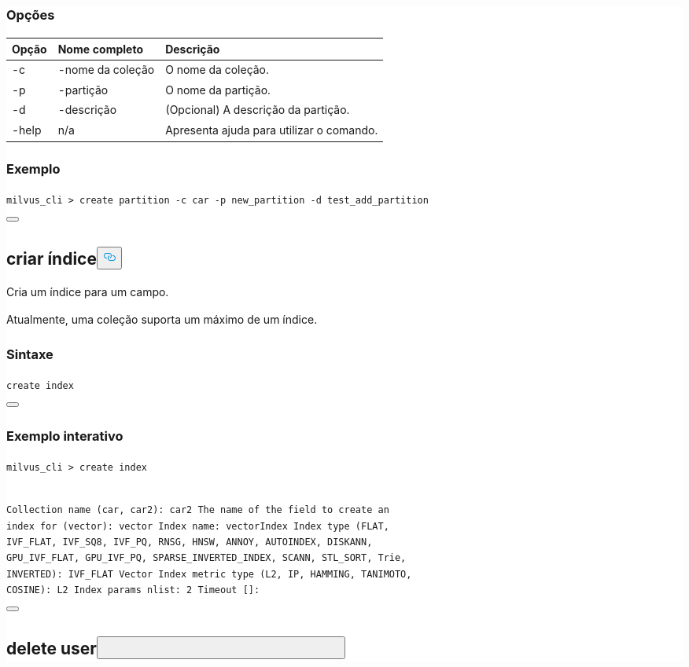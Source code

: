 <p><h3 id="creat-partition">Opções</h3></p>
<table>
<thead>
<tr><th style="text-align:left">Opção</th><th style="text-align:left">Nome completo</th><th style="text-align:left">Descrição</th></tr>
</thead>
<tbody>
<tr><td style="text-align:left">-c</td><td style="text-align:left">-nome da coleção</td><td style="text-align:left">O nome da coleção.</td></tr>
<tr><td style="text-align:left">-p</td><td style="text-align:left">-partição</td><td style="text-align:left">O nome da partição.</td></tr>
<tr><td style="text-align:left">-d</td><td style="text-align:left">-descrição</td><td style="text-align:left">(Opcional) A descrição da partição.</td></tr>
<tr><td style="text-align:left">-help</td><td style="text-align:left">n/a</td><td style="text-align:left">Apresenta ajuda para utilizar o comando.</td></tr>
</tbody>
</table>
<p><h3 id="creat-partition">Exemplo</h3></p>
<pre><code translate="no" class="language-shell">milvus_cli &gt; create partition -c car -p new_partition -d test_add_partition
<button class="copy-code-btn"></button></code></pre>
<h2 id="create-index" class="common-anchor-header">criar índice<button data-href="#create-index" class="anchor-icon" translate="no">
      <svg translate="no"
        aria-hidden="true"
        focusable="false"
        height="20"
        version="1.1"
        viewBox="0 0 16 16"
        width="16"
      >
        <path
          fill="#0092E4"
          fill-rule="evenodd"
          d="M4 9h1v1H4c-1.5 0-3-1.69-3-3.5S2.55 3 4 3h4c1.45 0 3 1.69 3 3.5 0 1.41-.91 2.72-2 3.25V8.59c.58-.45 1-1.27 1-2.09C10 5.22 8.98 4 8 4H4c-.98 0-2 1.22-2 2.5S3 9 4 9zm9-3h-1v1h1c1 0 2 1.22 2 2.5S13.98 12 13 12H9c-.98 0-2-1.22-2-2.5 0-.83.42-1.64 1-2.09V6.25c-1.09.53-2 1.84-2 3.25C6 11.31 7.55 13 9 13h4c1.45 0 3-1.69 3-3.5S14.5 6 13 6z"
        ></path>
      </svg>
    </button></h2><p>Cria um índice para um campo.</p>
<div class="alert note"> Atualmente, uma coleção suporta um máximo de um índice.</div>
<p><h3 id="creat-index">Sintaxe</h3></p>
<pre><code translate="no" class="language-shell">create index
<button class="copy-code-btn"></button></code></pre>
<p><h3 id="creat-index">Exemplo interativo</h3></p>
<pre><code translate="no" class="language-shell">milvus_cli &gt; create index

Collection name (car, car2): car2
The name of the field to create an index for (vector): vector
Index name: vectorIndex
Index type (FLAT, IVF_FLAT, IVF_SQ8, IVF_PQ, RNSG, HNSW, ANNOY, AUTOINDEX, DISKANN, GPU_IVF_FLAT, GPU_IVF_PQ, SPARSE_INVERTED_INDEX, SCANN, STL_SORT, Trie, INVERTED): IVF_FLAT
Vector Index metric type (L2, IP, HAMMING, TANIMOTO, COSINE): L2
Index params nlist: 2
Timeout []:
<button class="copy-code-btn"></button></code></pre>
<h2 id="delete-user" class="common-anchor-header">delete user<button data-href="#delete-user" class="anchor-icon" translate="no">
      <svg translate="no"
        aria-hidden="true"
        focusable="false"
        height="20"
        version="1.1"